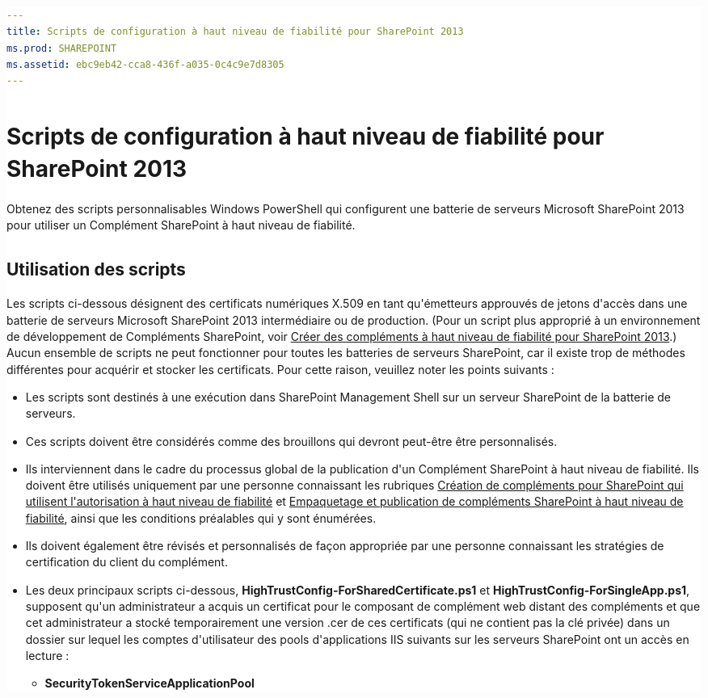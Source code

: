 ```yaml
---
title: Scripts de configuration à haut niveau de fiabilité pour SharePoint 2013
ms.prod: SHAREPOINT
ms.assetid: ebc9eb42-cca8-436f-a035-0c4c9e7d8305
---
```



# Scripts de configuration à haut niveau de fiabilité pour SharePoint 2013
Obtenez des scripts personnalisables Windows PowerShell qui configurent une batterie de serveurs Microsoft SharePoint 2013 pour utiliser un Complément SharePoint à haut niveau de fiabilité.
## Utilisation des scripts
<a name="Usage"> </a>

Les scripts ci-dessous désignent des certificats numériques X.509 en tant qu'émetteurs approuvés de jetons d'accès dans une batterie de serveurs Microsoft SharePoint 2013 intermédiaire ou de production. (Pour un script plus approprié à un environnement de développement de Compléments SharePoint, voir  [Créer des compléments à haut niveau de fiabilité pour SharePoint 2013](create-high-trust-sharepoint-add-ins.md).) Aucun ensemble de scripts ne peut fonctionner pour toutes les batteries de serveurs SharePoint, car il existe trop de méthodes différentes pour acquérir et stocker les certificats. Pour cette raison, veuillez noter les points suivants :
  
    
    

- Les scripts sont destinés à une exécution dans SharePoint Management Shell sur un serveur SharePoint de la batterie de serveurs.
    
  
- Ces scripts doivent être considérés comme des brouillons qui devront peut-être être personnalisés.
    
  
- Ils interviennent dans le cadre du processus global de la publication d'un Complément SharePoint à haut niveau de fiabilité. Ils doivent être utilisés uniquement par une personne connaissant les rubriques  [Création de compléments pour SharePoint qui utilisent l'autorisation à haut niveau de fiabilité](creating-sharepoint-add-ins-that-use-high-trust-authorization.md) et [Empaquetage et publication de compléments SharePoint à haut niveau de fiabilité](package-and-publish-high-trust-sharepoint-add-ins.md), ainsi que les conditions préalables qui y sont énumérées.
    
  
- Ils doivent également être révisés et personnalisés de façon appropriée par une personne connaissant les stratégies de certification du client du complément.
    
  
- Les deux principaux scripts ci-dessous, **HighTrustConfig-ForSharedCertificate.ps1** et **HighTrustConfig-ForSingleApp.ps1**, supposent qu'un administrateur a acquis un certificat pour le composant de complément web distant des compléments et que cet administrateur a stocké temporairement une version .cer de ces certificats (qui ne contient pas la clé privée) dans un dossier sur lequel les comptes d'utilisateur des pools d'applications IIS suivants sur les serveurs SharePoint ont un accès en lecture :
    
  - **SecurityTokenServiceApplicationPool**
    